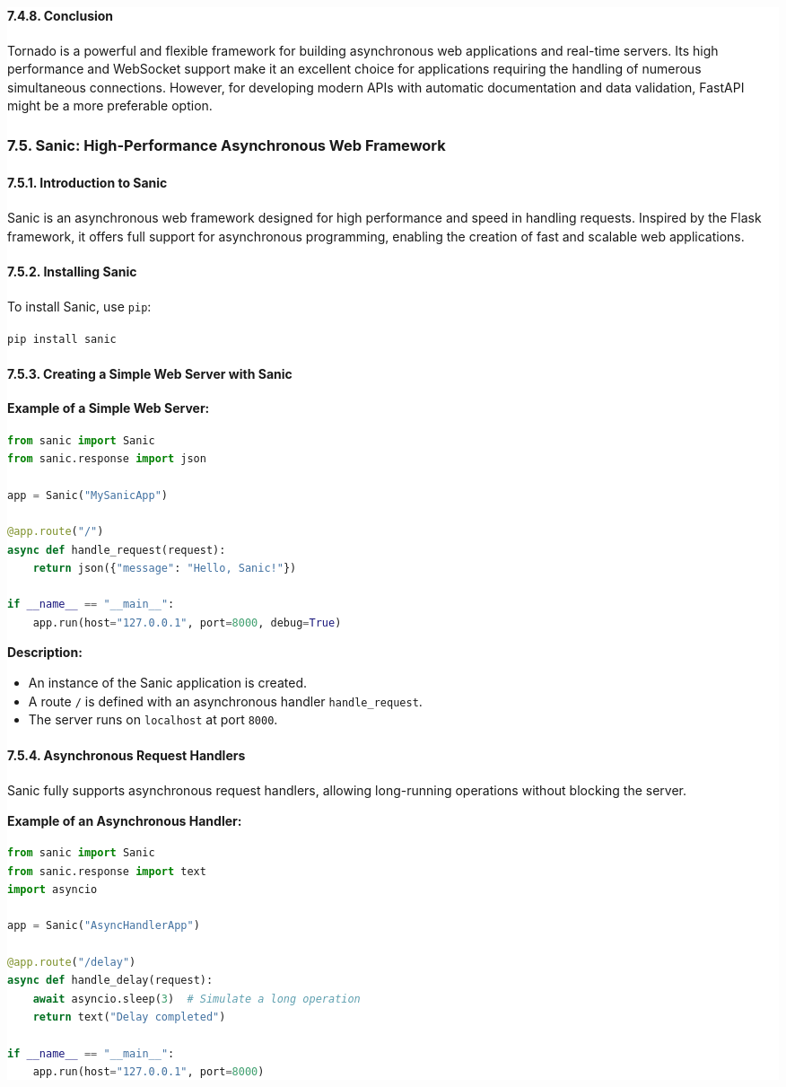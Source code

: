 #### **7.4.8. Conclusion**

Tornado is a powerful and flexible framework for building asynchronous web applications and real-time servers. Its high performance and WebSocket support make it an excellent choice for applications requiring the handling of numerous simultaneous connections. However, for developing modern APIs with automatic documentation and data validation, FastAPI might be a more preferable option.

### **7.5. Sanic: High-Performance Asynchronous Web Framework**

#### **7.5.1. Introduction to Sanic**

Sanic is an asynchronous web framework designed for high performance and speed in handling requests. Inspired by the Flask framework, it offers full support for asynchronous programming, enabling the creation of fast and scalable web applications.

#### **7.5.2. Installing Sanic**

To install Sanic, use `pip`:

```bash
pip install sanic
```

#### **7.5.3. Creating a Simple Web Server with Sanic**

**Example of a Simple Web Server:**

```python
from sanic import Sanic
from sanic.response import json

app = Sanic("MySanicApp")

@app.route("/")
async def handle_request(request):
    return json({"message": "Hello, Sanic!"})

if __name__ == "__main__":
    app.run(host="127.0.0.1", port=8000, debug=True)
```

**Description:**

- An instance of the Sanic application is created.
- A route `/` is defined with an asynchronous handler `handle_request`.
- The server runs on `localhost` at port `8000`.

#### **7.5.4. Asynchronous Request Handlers**

Sanic fully supports asynchronous request handlers, allowing long-running operations without blocking the server.

**Example of an Asynchronous Handler:**

```python
from sanic import Sanic
from sanic.response import text
import asyncio

app = Sanic("AsyncHandlerApp")

@app.route("/delay")
async def handle_delay(request):
    await asyncio.sleep(3)  # Simulate a long operation
    return text("Delay completed")

if __name__ == "__main__":
    app.run(host="127.0.0.1", port=8000)
```
